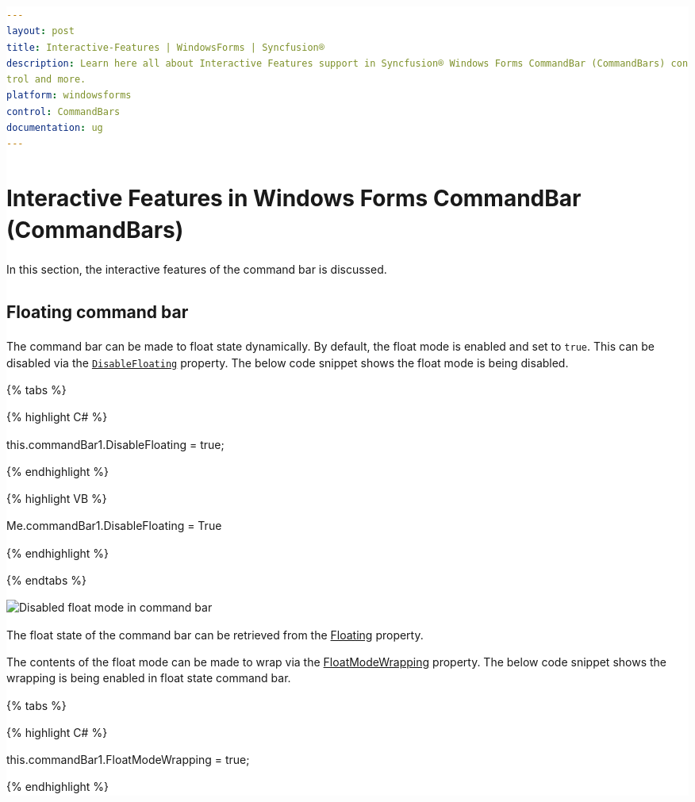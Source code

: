 ```yaml
---
layout: post
title: Interactive-Features | WindowsForms | Syncfusion®
description: Learn here all about Interactive Features support in Syncfusion® Windows Forms CommandBar (CommandBars) control and more.
platform: windowsforms
control: CommandBars
documentation: ug
---
```


# Interactive Features in Windows Forms CommandBar (CommandBars)

In this section, the interactive features of the command bar is discussed.

## Floating command bar

The command bar can be made to float state dynamically. By default, the float mode is enabled and set to `true`. This can be disabled via the [`DisableFloating`](https://help.syncfusion.com/cr/windowsforms/Syncfusion.Windows.Forms.Tools.CommandBar.html#Syncfusion_Windows_Forms_Tools_CommandBar_DisableFloating) property. The below code snippet shows the float mode is being disabled.

{% tabs %}

{% highlight C# %}

this.commandBar1.DisableFloating = true;

{% endhighlight %}

{% highlight VB %}

Me.commandBar1.DisableFloating = True

{% endhighlight %}

{% endtabs %}

![Disabled float mode in command bar](Interactive-Features-images/floatMode_Disabled.png)

The float state of the command bar can be retrieved from the [Floating](https://help.syncfusion.com/cr/windowsforms/Syncfusion.Windows.Forms.Tools.CommandBar.html#Syncfusion_Windows_Forms_Tools_CommandBar_Floating) property.

The contents of the float mode can be made to wrap via the [FloatModeWrapping](https://help.syncfusion.com/cr/windowsforms/Syncfusion.Windows.Forms.Tools.CommandBar.html#Syncfusion_Windows_Forms_Tools_CommandBar_FloatModeWrapping) property. The below code snippet shows the wrapping is being enabled in float state command bar.

{% tabs %}

{% highlight C# %}

this.commandBar1.FloatModeWrapping = true;

{% endhighlight %}
